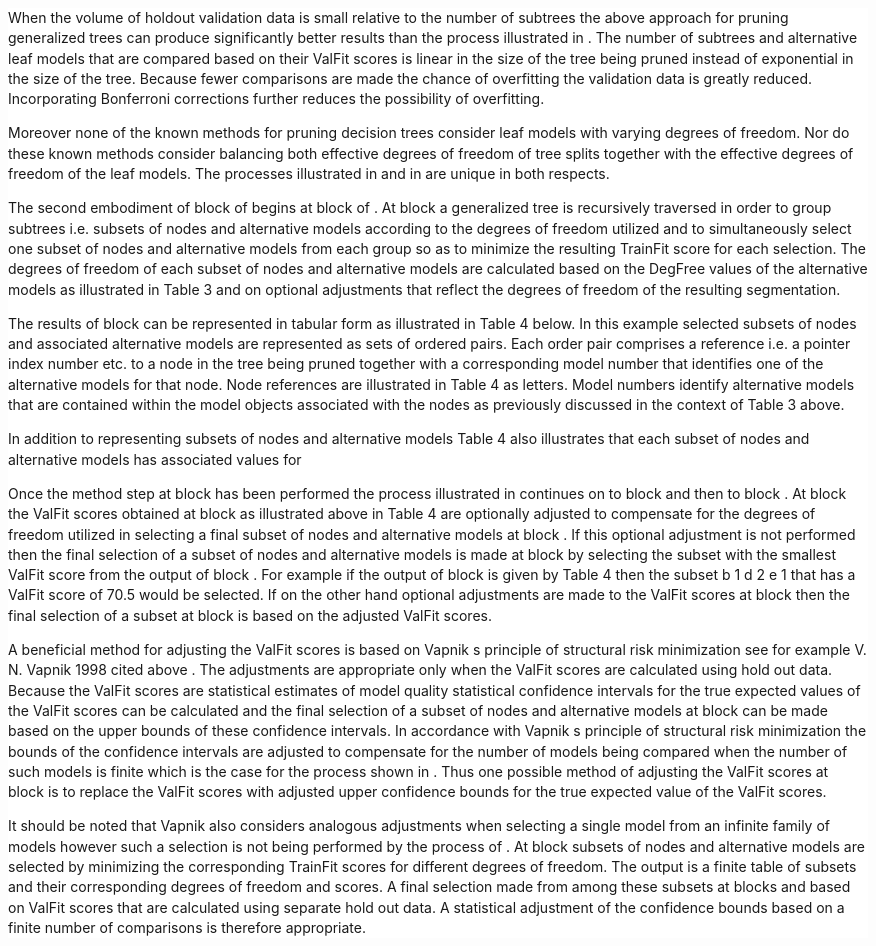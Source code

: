 When the volume of holdout validation data is small relative to the number of subtrees the above approach for pruning generalized trees can produce significantly better results than the process illustrated in . The number of subtrees and alternative leaf models that are compared based on their ValFit scores is linear in the size of the tree being pruned instead of exponential in the size of the tree. Because fewer comparisons are made the chance of overfitting the validation data is greatly reduced. Incorporating Bonferroni corrections further reduces the possibility of overfitting.

Moreover none of the known methods for pruning decision trees consider leaf models with varying degrees of freedom. Nor do these known methods consider balancing both effective degrees of freedom of tree splits together with the effective degrees of freedom of the leaf models. The processes illustrated in and in are unique in both respects.

The second embodiment of block of begins at block of . At block a generalized tree is recursively traversed in order to group subtrees i.e. subsets of nodes and alternative models according to the degrees of freedom utilized and to simultaneously select one subset of nodes and alternative models from each group so as to minimize the resulting TrainFit score for each selection. The degrees of freedom of each subset of nodes and alternative models are calculated based on the DegFree values of the alternative models as illustrated in Table 3 and on optional adjustments that reflect the degrees of freedom of the resulting segmentation.

The results of block can be represented in tabular form as illustrated in Table 4 below. In this example selected subsets of nodes and associated alternative models are represented as sets of ordered pairs. Each order pair comprises a reference i.e. a pointer index number etc. to a node in the tree being pruned together with a corresponding model number that identifies one of the alternative models for that node. Node references are illustrated in Table 4 as letters. Model numbers identify alternative models that are contained within the model objects associated with the nodes as previously discussed in the context of Table 3 above.

In addition to representing subsets of nodes and alternative models Table 4 also illustrates that each subset of nodes and alternative models has associated values for 

Once the method step at block has been performed the process illustrated in continues on to block and then to block . At block the ValFit scores obtained at block as illustrated above in Table 4 are optionally adjusted to compensate for the degrees of freedom utilized in selecting a final subset of nodes and alternative models at block . If this optional adjustment is not performed then the final selection of a subset of nodes and alternative models is made at block by selecting the subset with the smallest ValFit score from the output of block . For example if the output of block is given by Table 4 then the subset b 1 d 2 e 1 that has a ValFit score of 70.5 would be selected. If on the other hand optional adjustments are made to the ValFit scores at block then the final selection of a subset at block is based on the adjusted ValFit scores.

A beneficial method for adjusting the ValFit scores is based on Vapnik s principle of structural risk minimization see for example V. N. Vapnik 1998 cited above . The adjustments are appropriate only when the ValFit scores are calculated using hold out data. Because the ValFit scores are statistical estimates of model quality statistical confidence intervals for the true expected values of the ValFit scores can be calculated and the final selection of a subset of nodes and alternative models at block can be made based on the upper bounds of these confidence intervals. In accordance with Vapnik s principle of structural risk minimization the bounds of the confidence intervals are adjusted to compensate for the number of models being compared when the number of such models is finite which is the case for the process shown in . Thus one possible method of adjusting the ValFit scores at block is to replace the ValFit scores with adjusted upper confidence bounds for the true expected value of the ValFit scores.

It should be noted that Vapnik also considers analogous adjustments when selecting a single model from an infinite family of models however such a selection is not being performed by the process of . At block subsets of nodes and alternative models are selected by minimizing the corresponding TrainFit scores for different degrees of freedom. The output is a finite table of subsets and their corresponding degrees of freedom and scores. A final selection made from among these subsets at blocks and based on ValFit scores that are calculated using separate hold out data. A statistical adjustment of the confidence bounds based on a finite number of comparisons is therefore appropriate.
